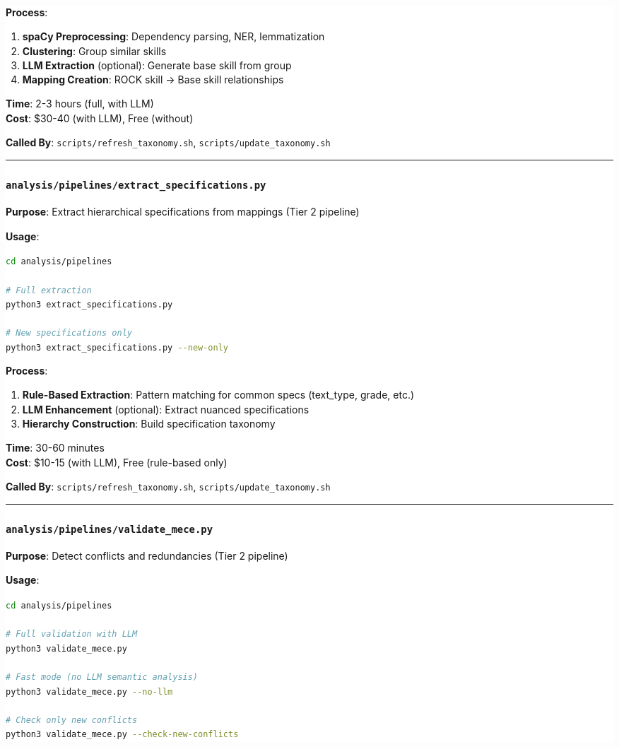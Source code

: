**Process**:
1. **spaCy Preprocessing**: Dependency parsing, NER, lemmatization
2. **Clustering**: Group similar skills
3. **LLM Extraction** (optional): Generate base skill from group
4. **Mapping Creation**: ROCK skill → Base skill relationships

**Time**: 2-3 hours (full, with LLM)  
**Cost**: $30-40 (with LLM), Free (without)

**Called By**: `scripts/refresh_taxonomy.sh`, `scripts/update_taxonomy.sh`

---

### `analysis/pipelines/extract_specifications.py`

**Purpose**: Extract hierarchical specifications from mappings (Tier 2 pipeline)

**Usage**:
```bash
cd analysis/pipelines

# Full extraction
python3 extract_specifications.py

# New specifications only
python3 extract_specifications.py --new-only
```

**Process**:
1. **Rule-Based Extraction**: Pattern matching for common specs (text_type, grade, etc.)
2. **LLM Enhancement** (optional): Extract nuanced specifications
3. **Hierarchy Construction**: Build specification taxonomy

**Time**: 30-60 minutes  
**Cost**: $10-15 (with LLM), Free (rule-based only)

**Called By**: `scripts/refresh_taxonomy.sh`, `scripts/update_taxonomy.sh`

---

### `analysis/pipelines/validate_mece.py`

**Purpose**: Detect conflicts and redundancies (Tier 2 pipeline)

**Usage**:
```bash
cd analysis/pipelines

# Full validation with LLM
python3 validate_mece.py

# Fast mode (no LLM semantic analysis)
python3 validate_mece.py --no-llm

# Check only new conflicts
python3 validate_mece.py --check-new-conflicts
```
